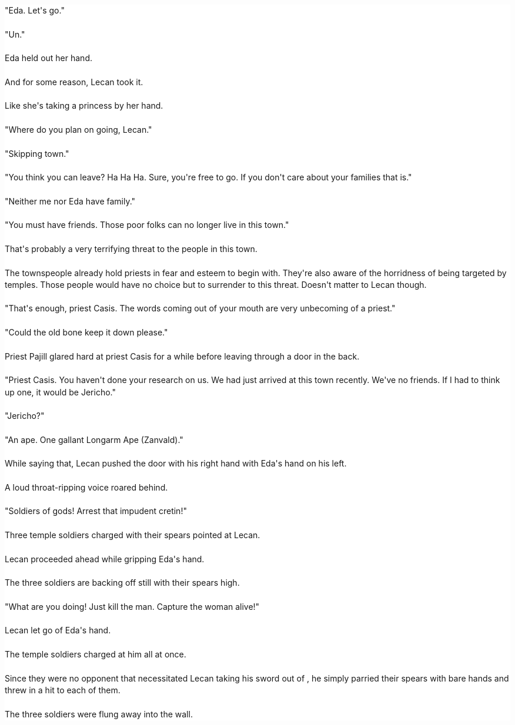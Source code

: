 "Eda. Let's go."<br/>
<br/>
"Un."<br/>
<br/>
Eda held out her hand.<br/>
<br/>
And for some reason, Lecan took it.<br/>
<br/>
Like she's taking a princess by her hand.<br/>
<br/>
"Where do you plan on going, Lecan."<br/>
<br/>
"Skipping town."<br/>
<br/>
"You think you can leave? Ha Ha Ha. Sure, you're free to go. If you don't care about your families that is."<br/>
<br/>
"Neither me nor Eda have family."<br/>
<br/>
"You must have friends. Those poor folks can no longer live in this town."<br/>
<br/>
That's probably a very terrifying threat to the people in this town.<br/>
<br/>
The townspeople already hold priests in fear and esteem to begin with. They're also aware of the horridness of being targeted by temples. Those people would have no choice but to surrender to this threat. Doesn't matter to Lecan though.<br/>
<br/>
"That's enough, priest Casis. The words coming out of your mouth are very unbecoming of a priest."<br/>
<br/>
"Could the old bone keep it down please."<br/>
<br/>
Priest Pajill glared hard at priest Casis for a while before leaving through a door in the back.<br/>
<br/>
"Priest Casis. You haven't done your research on us. We had just arrived at this town recently. We've no friends. If I had to think up one, it would be Jericho."<br/>
<br/>
"Jericho?"<br/>
<br/>
"An ape. One gallant Longarm Ape (Zanvald)."<br/>
<br/>
While saying that, Lecan pushed the door with his right hand with Eda's hand on his left.<br/>
<br/>
A loud throat-ripping voice roared behind.<br/>
<br/>
"Soldiers of gods! Arrest that impudent cretin!"<br/>
<br/>
Three temple soldiers charged with their spears pointed at Lecan.<br/>
<br/>
Lecan proceeded ahead while gripping Eda's hand.<br/>
<br/>
The three soldiers are backing off still with their spears high.<br/>
<br/>
"What are you doing! Just kill the man. Capture the woman alive!"<br/>
<br/>
Lecan let go of Eda's hand.<br/>
<br/>
The temple soldiers charged at him all at once.<br/>
<br/>
Since they were no opponent that necessitated Lecan taking his sword out of <Storage>, he simply parried their spears with bare hands and threw in a hit to each of them.<br/>
<br/>
The three soldiers were flung away into the wall.<br/>